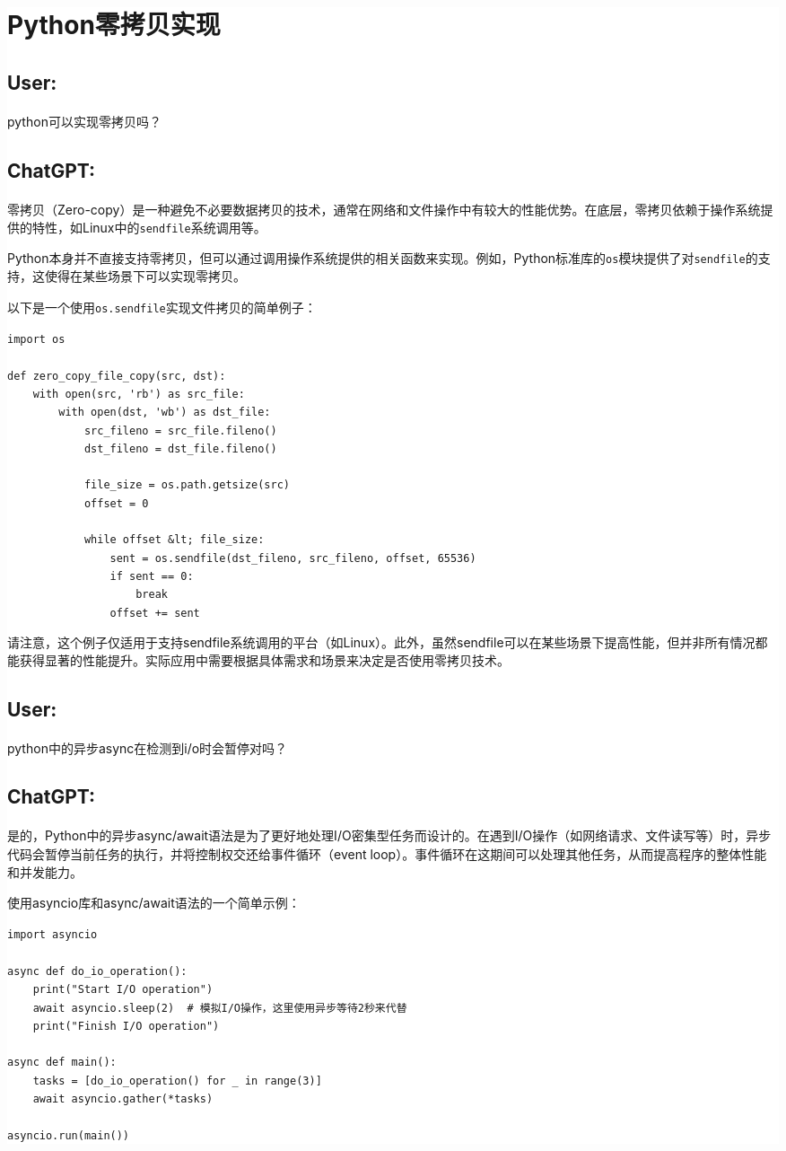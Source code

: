# Python零拷贝实现

## User:

python可以实现零拷贝吗？


## ChatGPT:

零拷贝（Zero-copy）是一种避免不必要数据拷贝的技术，通常在网络和文件操作中有较大的性能优势。在底层，零拷贝依赖于操作系统提供的特性，如Linux中的<code>sendfile</code>系统调用等。

Python本身并不直接支持零拷贝，但可以通过调用操作系统提供的相关函数来实现。例如，Python标准库的<code>os</code>模块提供了对<code>sendfile</code>的支持，这使得在某些场景下可以实现零拷贝。

以下是一个使用<code>os.sendfile</code>实现文件拷贝的简单例子：

```python3
import os

def zero_copy_file_copy(src, dst):
    with open(src, 'rb') as src_file:
        with open(dst, 'wb') as dst_file:
            src_fileno = src_file.fileno()
            dst_fileno = dst_file.fileno()

            file_size = os.path.getsize(src)
            offset = 0

            while offset &lt; file_size:
                sent = os.sendfile(dst_fileno, src_fileno, offset, 65536)
                if sent == 0:
                    break
                offset += sent
```
请注意，这个例子仅适用于支持sendfile系统调用的平台（如Linux）。此外，虽然sendfile可以在某些场景下提高性能，但并非所有情况都能获得显著的性能提升。实际应用中需要根据具体需求和场景来决定是否使用零拷贝技术。

## User:

python中的异步async在检测到i/o时会暂停对吗？


## ChatGPT:

是的，Python中的异步async/await语法是为了更好地处理I/O密集型任务而设计的。在遇到I/O操作（如网络请求、文件读写等）时，异步代码会暂停当前任务的执行，并将控制权交还给事件循环（event loop）。事件循环在这期间可以处理其他任务，从而提高程序的整体性能和并发能力。

使用asyncio库和async/await语法的一个简单示例：

```python3
import asyncio

async def do_io_operation():
    print("Start I/O operation")
    await asyncio.sleep(2)  # 模拟I/O操作，这里使用异步等待2秒来代替
    print("Finish I/O operation")

async def main():
    tasks = [do_io_operation() for _ in range(3)]
    await asyncio.gather(*tasks)

asyncio.run(main())
```
